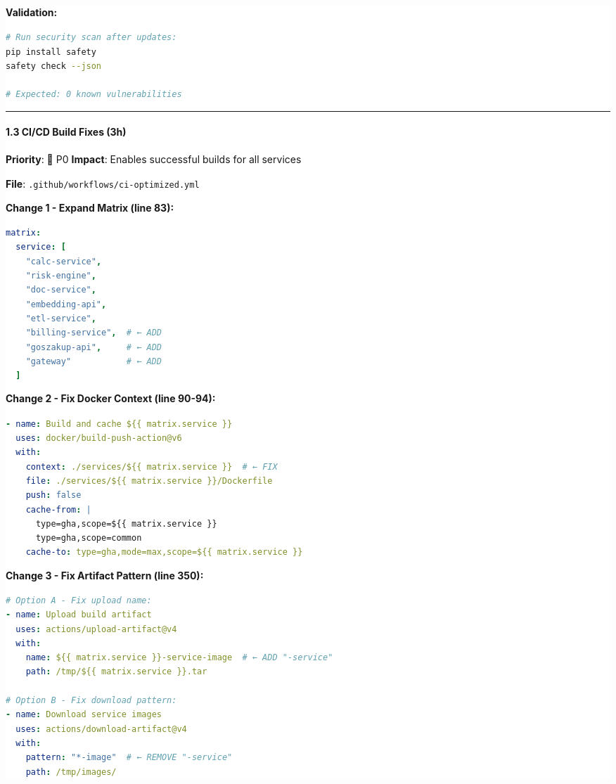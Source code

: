 **Validation:**
```bash
# Run security scan after updates:
pip install safety
safety check --json

# Expected: 0 known vulnerabilities
```

---

#### 1.3 CI/CD Build Fixes (3h)
**Priority**: 🔴 P0
**Impact**: Enables successful builds for all services

**File**: `.github/workflows/ci-optimized.yml`

**Change 1 - Expand Matrix (line 83):**
```yaml
matrix:
  service: [
    "calc-service",
    "risk-engine",
    "doc-service",
    "embedding-api",
    "etl-service",
    "billing-service",  # ← ADD
    "goszakup-api",     # ← ADD
    "gateway"           # ← ADD
  ]
```

**Change 2 - Fix Docker Context (line 90-94):**
```yaml
- name: Build and cache ${{ matrix.service }}
  uses: docker/build-push-action@v6
  with:
    context: ./services/${{ matrix.service }}  # ← FIX
    file: ./services/${{ matrix.service }}/Dockerfile
    push: false
    cache-from: |
      type=gha,scope=${{ matrix.service }}
      type=gha,scope=common
    cache-to: type=gha,mode=max,scope=${{ matrix.service }}
```

**Change 3 - Fix Artifact Pattern (line 350):**
```yaml
# Option A - Fix upload name:
- name: Upload build artifact
  uses: actions/upload-artifact@v4
  with:
    name: ${{ matrix.service }}-service-image  # ← ADD "-service"
    path: /tmp/${{ matrix.service }}.tar

# Option B - Fix download pattern:
- name: Download service images
  uses: actions/download-artifact@v4
  with:
    pattern: "*-image"  # ← REMOVE "-service"
    path: /tmp/images/
```

